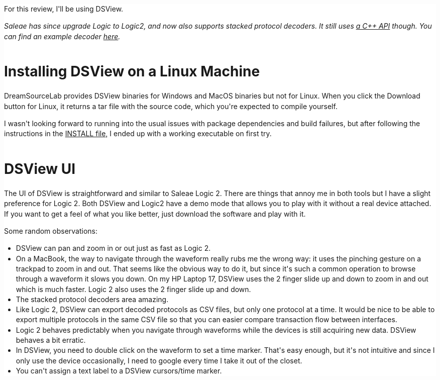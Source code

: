 For this review, I'll be using DSView.

*Saleae has since upgrade Logic to Logic2, and now also supports stacked protocol decoders.
It still uses [a C++ API](https://support.saleae.com/saleae-api-and-sdk/protocol-analyzer-sdk) though. 
You can find an example decoder [here](https://github.com/saleae/SampleAnalyzer).*

# Installing DSView on a Linux Machine

DreamSourceLab provides DSView binaries for Windows and MacOS binaries but not for Linux.
When you click the Download button for Linux, it returns a tar file with the
source code, which you're expected to compile yourself.

I wasn't looking forward to running into the usual issues with package dependencies and build failures, but
after following the instructions in the [INSTALL file,](https://github.com/DreamSourceLab/DSView/blob/master/INSTALL) 
I ended up with a working executable on first try.

# DSView UI

The UI of DSView is straightforward and similar to Saleae Logic 2. There are things that annoy me in both 
tools but I have a slight preference for Logic 2. Both DSView and Logic2 have a demo mode that allows you to
play with it without a real device attached. If you want to get a feel of what you like better, just download
the software and play with it.

Some random observations:

* DSView can pan and zoom in or out just as fast as Logic 2.
* On a MacBook, the way to navigate through the waveform really rubs me the wrong way: it uses the pinching
  gesture on a trackpad to zoom in and out. That seems like the obvious way to do it, but since it's such a common
  operation to browse through a waveform it slows you down. On my HP Laptop 17, DSView uses the 2 finger slide up 
  and down to zoom in and out which is much faster. Logic 2 also uses the 2 finger slide up and down.
* The stacked protocol decoders area amazing. 
* Like Logic 2, DSView can export decoded protocols as CSV files, but only one protocol at a time. It would be nice to be 
  able to export multiple protocols in the same CSV file so that you can easier compare transaction flow between interfaces.
* Logic 2 behaves predictably when you navigate through waveforms while the devices is still acquiring new data. DSView
  behaves a bit erratic.
* In DSView, you need to double click on the waveform to set a time marker. That's easy enough, but it's not intuitive and
  since I only use the device occasionally, I need to google every time I take it out of the closet.
* You can't assign a text label to a DSView cursors/time marker. 
